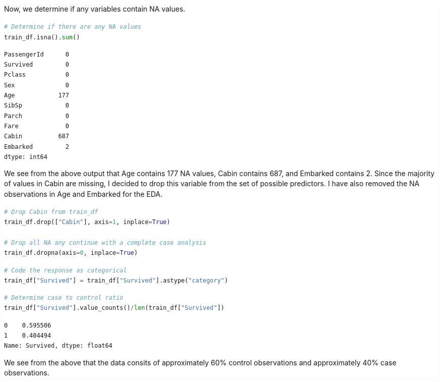 

Now, we determine if any variables contain NA values.


```python
# Determine if there are any NA values 
train_df.isna().sum()
```




    PassengerId      0
    Survived         0
    Pclass           0
    Sex              0
    Age            177
    SibSp            0
    Parch            0
    Fare             0
    Cabin          687
    Embarked         2
    dtype: int64



We see from the above output that Age contains 177 NA values, Cabin contains 687, and Embarked contains 2. Since the majority of values in Cabin are missing, I decided to drop this variable from the set of possible predictors. I have also removed the NA observations in Age and Embarked for the EDA.


```python
# Drop Cabin from train_df
train_df.drop(["Cabin"], axis=1, inplace=True)

# Drop all NA any continue with a complete case analysis
train_df.dropna(axis=0, inplace=True)
```


```python
# Code the response as categorical
train_df["Survived"] = train_df["Survived"].astype("category")
```


```python
# Determine case to control ratio
train_df["Survived"].value_counts()/len(train_df["Survived"])
```




    0    0.595506
    1    0.404494
    Name: Survived, dtype: float64



We see from the above that the data consits of approximately 60% control observations and approximately 40% case observations.
